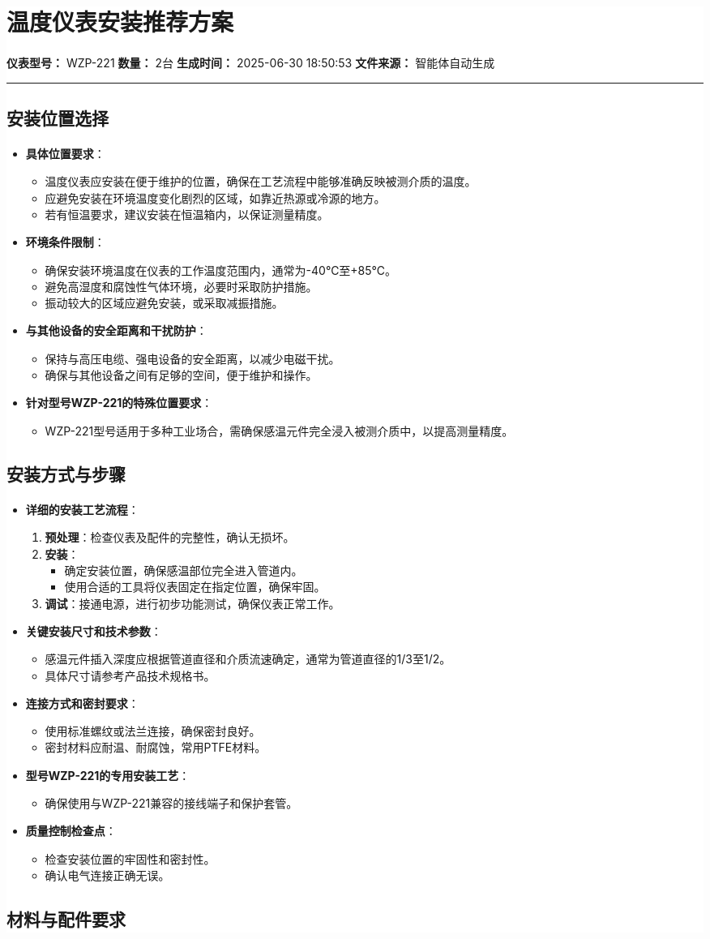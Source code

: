 # 温度仪表安装推荐方案

**仪表型号：** WZP-221
**数量：** 2台
**生成时间：** 2025-06-30 18:50:53
**文件来源：** 智能体自动生成

---

## 安装位置选择

- **具体位置要求**：
  - 温度仪表应安装在便于维护的位置，确保在工艺流程中能够准确反映被测介质的温度。
  - 应避免安装在环境温度变化剧烈的区域，如靠近热源或冷源的地方。
  - 若有恒温要求，建议安装在恒温箱内，以保证测量精度。

- **环境条件限制**：
  - 确保安装环境温度在仪表的工作温度范围内，通常为-40℃至+85℃。
  - 避免高湿度和腐蚀性气体环境，必要时采取防护措施。
  - 振动较大的区域应避免安装，或采取减振措施。

- **与其他设备的安全距离和干扰防护**：
  - 保持与高压电缆、强电设备的安全距离，以减少电磁干扰。
  - 确保与其他设备之间有足够的空间，便于维护和操作。

- **针对型号WZP-221的特殊位置要求**：
  - WZP-221型号适用于多种工业场合，需确保感温元件完全浸入被测介质中，以提高测量精度。

## 安装方式与步骤

- **详细的安装工艺流程**：
  1. **预处理**：检查仪表及配件的完整性，确认无损坏。
  2. **安装**：
     - 确定安装位置，确保感温部位完全进入管道内。
     - 使用合适的工具将仪表固定在指定位置，确保牢固。
  3. **调试**：接通电源，进行初步功能测试，确保仪表正常工作。

- **关键安装尺寸和技术参数**：
  - 感温元件插入深度应根据管道直径和介质流速确定，通常为管道直径的1/3至1/2。
  - 具体尺寸请参考产品技术规格书。

- **连接方式和密封要求**：
  - 使用标准螺纹或法兰连接，确保密封良好。
  - 密封材料应耐温、耐腐蚀，常用PTFE材料。

- **型号WZP-221的专用安装工艺**：
  - 确保使用与WZP-221兼容的接线端子和保护套管。

- **质量控制检查点**：
  - 检查安装位置的牢固性和密封性。
  - 确认电气连接正确无误。

## 材料与配件要求
